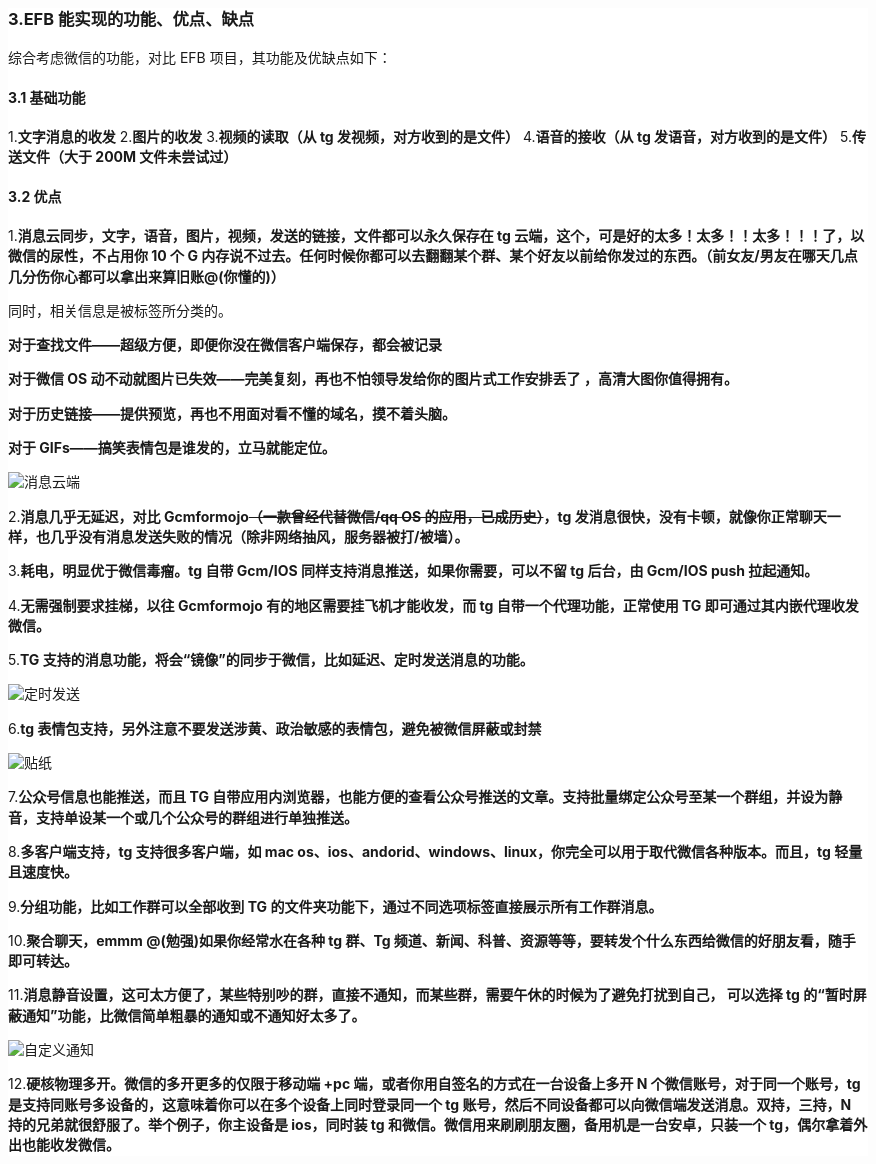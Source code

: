 ### 3.EFB 能实现的功能、优点、缺点

综合考虑微信的功能，对比 EFB 项目，其功能及优缺点如下：

#### 3.1 基础功能

1.**文字消息的收发**
2.**图片的收发**
3.**视频的读取（从 tg 发视频，对方收到的是文件）**
4.**语音的接收（从 tg 发语音，对方收到的是文件）**
5.**传送文件（大于 200M 文件未尝试过）**

#### 3.2 优点

1.**消息云同步，文字，语音，图片，视频，发送的链接，文件都可以永久保存在 tg 云端，这个，可是好的太多！太多！！太多！！！了，以微信的尿性，不占用你 10 个 G 内存说不过去。任何时候你都可以去翻翻某个群、某个好友以前给你发过的东西。（前女友/男友在哪天几点几分伤你心都可以拿出来算旧账@(你懂的)）**

同时，相关信息是被标签所分类的。

**对于查找文件——超级方便，即便你没在微信客户端保存，都会被记录**

**对于微信 OS 动不动就图片已失效——完美复刻，再也不怕领导发给你的图片式工作安排丢了 ，高清大图你值得拥有。**

**对于历史链接——提供预览，再也不用面对看不懂的域名，摸不着头脑。**

**对于 GIFs——搞笑表情包是谁发的，立马就能定位。**

![消息云端](https://cdn.specialhua.top/blog/2022-03-17-20210401233912.png-pic#pic_left)

2.**消息几乎无延迟，对比 Gcmformojo~~（一款曾经代替微信/qq OS 的应用，已成历史）~~，tg 发消息很快，没有卡顿，就像你正常聊天一样，也几乎没有消息发送失败的情况（除非网络抽风，服务器被打/被墙）。**

3.**耗电，明显优于微信毒瘤。tg 自带 Gcm/IOS 同样支持消息推送，如果你需要，可以不留 tg 后台，由 Gcm/IOS push 拉起通知。**

4.**无需强制要求挂梯，以往 Gcmformojo 有的地区需要挂飞机才能收发，而 tg 自带一个代理功能，正常使用 TG 即可通过其内嵌代理收发微信。**

5.**TG 支持的消息功能，将会“镜像”的同步于微信，比如延迟、定时发送消息的功能。**

![定时发送](https://cdn.specialhua.top/blog/2022-03-17-20210401232305.png-pic)

6.**tg 表情包支持，另外注意不要发送涉黄、政治敏感的表情包，避免被微信屏蔽或封禁**

![贴纸](https://cdn.specialhua.top/blog/2022-03-17-20210401232442.png-pic)

7.**公众号信息也能推送，而且 TG 自带应用内浏览器，也能方便的查看公众号推送的文章。支持批量绑定公众号至某一个群组，并设为静音，支持单设某一个或几个公众号的群组进行单独推送。**

8.**多客户端支持，tg 支持很多客户端，如 mac os、ios、andorid、windows、linux，你完全可以用于取代微信各种版本。而且，tg 轻量且速度快。**

9.**分组功能，比如工作群可以全部收到 TG 的文件夹功能下，通过不同选项标签直接展示所有工作群消息。**

10.**聚合聊天，emmm @(勉强)如果你经常水在各种 tg 群、Tg 频道、新闻、科普、资源等等，要转发个什么东西给微信的好朋友看，随手即可转达。**

11.**消息静音设置，这可太方便了，某些特别吵的群，直接不通知，而某些群，需要午休的时候为了避免打扰到自己， 可以选择 tg 的“暂时屏蔽通知”功能，比微信简单粗暴的通知或不通知好太多了。**

![自定义通知](https://cdn.specialhua.top/blog/2022-03-17-20210401233959.png-pic)

12.**硬核物理多开。微信的多开更多的仅限于移动端 +pc 端，或者你用自签名的方式在一台设备上多开 N 个微信账号，对于同一个账号，tg 是支持同账号多设备的，这意味着你可以在多个设备上同时登录同一个 tg 账号，然后不同设备都可以向微信端发送消息。双持，三持，N 持的兄弟就很舒服了。举个例子，你主设备是 ios，同时装 tg 和微信。微信用来刷刷朋友圈，备用机是一台安卓，只装一个 tg，偶尔拿着外出也能收发微信。**
